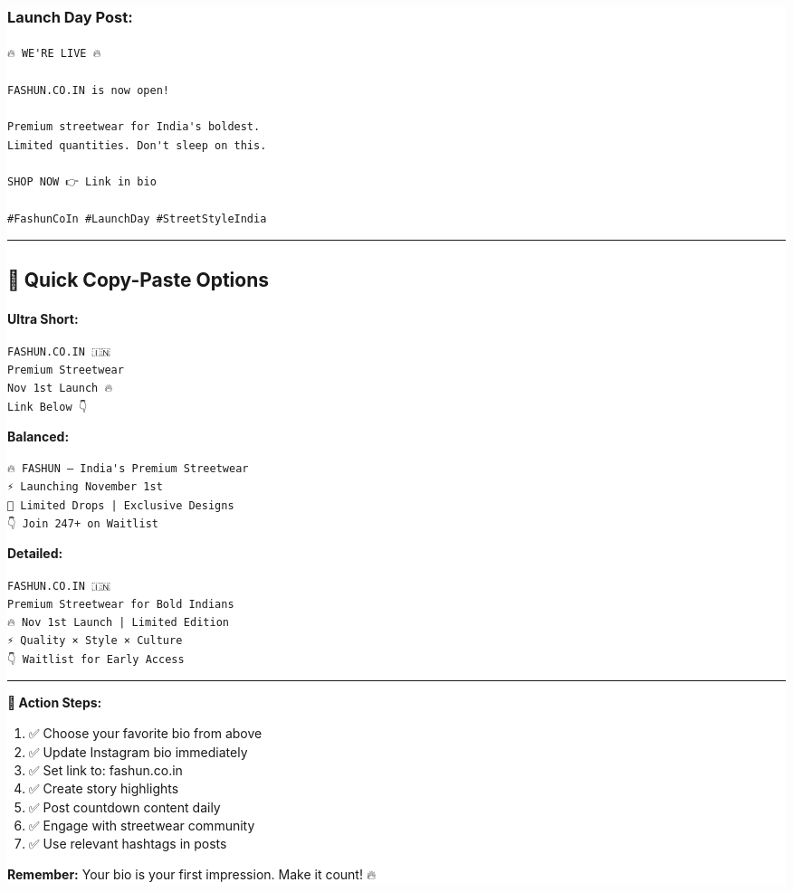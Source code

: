 ### Launch Day Post:
```
🔥 WE'RE LIVE 🔥

FASHUN.CO.IN is now open!

Premium streetwear for India's boldest.
Limited quantities. Don't sleep on this.

SHOP NOW 👉 Link in bio

#FashunCoIn #LaunchDay #StreetStyleIndia
```

---

## 🎯 Quick Copy-Paste Options

**Ultra Short:**
```
FASHUN.CO.IN 🇮🇳
Premium Streetwear
Nov 1st Launch 🔥
Link Below 👇
```

**Balanced:**
```
🔥 FASHUN — India's Premium Streetwear
⚡ Launching November 1st
💎 Limited Drops | Exclusive Designs
👇 Join 247+ on Waitlist
```

**Detailed:**
```
FASHUN.CO.IN 🇮🇳
Premium Streetwear for Bold Indians
🔥 Nov 1st Launch | Limited Edition
⚡ Quality × Style × Culture
👇 Waitlist for Early Access
```

---

**🎯 Action Steps:**

1. ✅ Choose your favorite bio from above
2. ✅ Update Instagram bio immediately
3. ✅ Set link to: fashun.co.in
4. ✅ Create story highlights
5. ✅ Post countdown content daily
6. ✅ Engage with streetwear community
7. ✅ Use relevant hashtags in posts

**Remember:** Your bio is your first impression. Make it count! 🔥
